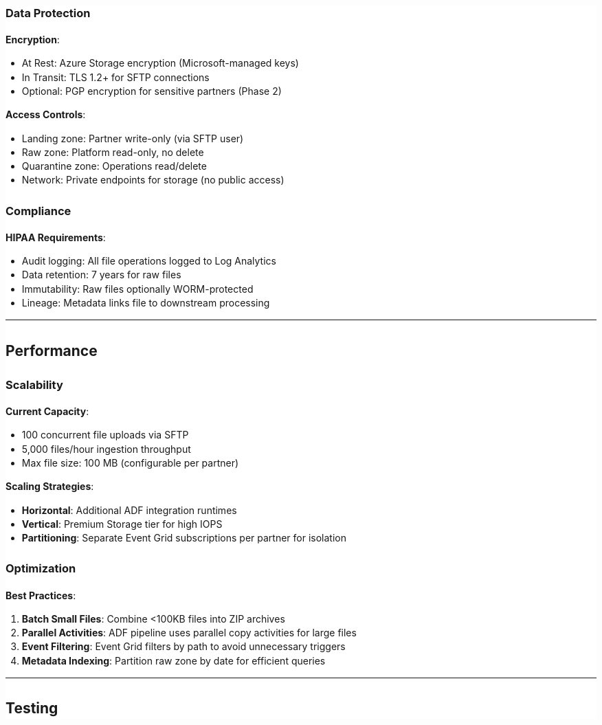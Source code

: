 ### Data Protection

**Encryption**:

- At Rest: Azure Storage encryption (Microsoft-managed keys)
- In Transit: TLS 1.2+ for SFTP connections
- Optional: PGP encryption for sensitive partners (Phase 2)

**Access Controls**:

- Landing zone: Partner write-only (via SFTP user)
- Raw zone: Platform read-only, no delete
- Quarantine zone: Operations read/delete
- Network: Private endpoints for storage (no public access)

### Compliance

**HIPAA Requirements**:

- Audit logging: All file operations logged to Log Analytics
- Data retention: 7 years for raw files
- Immutability: Raw files optionally WORM-protected
- Lineage: Metadata links file to downstream processing

---

## Performance

### Scalability

**Current Capacity**:

- 100 concurrent file uploads via SFTP
- 5,000 files/hour ingestion throughput
- Max file size: 100 MB (configurable per partner)

**Scaling Strategies**:

- **Horizontal**: Additional ADF integration runtimes
- **Vertical**: Premium Storage tier for high IOPS
- **Partitioning**: Separate Event Grid subscriptions per partner for isolation

### Optimization

**Best Practices**:

1. **Batch Small Files**: Combine <100KB files into ZIP archives
2. **Parallel Activities**: ADF pipeline uses parallel copy activities for large files
3. **Event Filtering**: Event Grid filters by path to avoid unnecessary triggers
4. **Metadata Indexing**: Partition raw zone by date for efficient queries

---

## Testing

